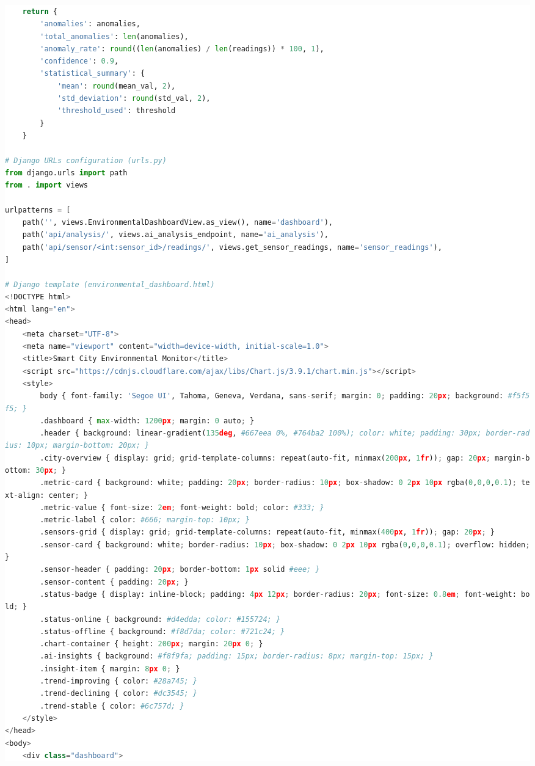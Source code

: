 ```python
    return {
        'anomalies': anomalies,
        'total_anomalies': len(anomalies),
        'anomaly_rate': round((len(anomalies) / len(readings)) * 100, 1),
        'confidence': 0.9,
        'statistical_summary': {
            'mean': round(mean_val, 2),
            'std_deviation': round(std_val, 2),
            'threshold_used': threshold
        }
    }

# Django URLs configuration (urls.py)
from django.urls import path
from . import views

urlpatterns = [
    path('', views.EnvironmentalDashboardView.as_view(), name='dashboard'),
    path('api/analysis/', views.ai_analysis_endpoint, name='ai_analysis'),
    path('api/sensor/<int:sensor_id>/readings/', views.get_sensor_readings, name='sensor_readings'),
]

# Django template (environmental_dashboard.html)
<!DOCTYPE html>
<html lang="en">
<head>
    <meta charset="UTF-8">
    <meta name="viewport" content="width=device-width, initial-scale=1.0">
    <title>Smart City Environmental Monitor</title>
    <script src="https://cdnjs.cloudflare.com/ajax/libs/Chart.js/3.9.1/chart.min.js"></script>
    <style>
        body { font-family: 'Segoe UI', Tahoma, Geneva, Verdana, sans-serif; margin: 0; padding: 20px; background: #f5f5f5; }
        .dashboard { max-width: 1200px; margin: 0 auto; }
        .header { background: linear-gradient(135deg, #667eea 0%, #764ba2 100%); color: white; padding: 30px; border-radius: 10px; margin-bottom: 20px; }
        .city-overview { display: grid; grid-template-columns: repeat(auto-fit, minmax(200px, 1fr)); gap: 20px; margin-bottom: 30px; }
        .metric-card { background: white; padding: 20px; border-radius: 10px; box-shadow: 0 2px 10px rgba(0,0,0,0.1); text-align: center; }
        .metric-value { font-size: 2em; font-weight: bold; color: #333; }
        .metric-label { color: #666; margin-top: 10px; }
        .sensors-grid { display: grid; grid-template-columns: repeat(auto-fit, minmax(400px, 1fr)); gap: 20px; }
        .sensor-card { background: white; border-radius: 10px; box-shadow: 0 2px 10px rgba(0,0,0,0.1); overflow: hidden; }
        .sensor-header { padding: 20px; border-bottom: 1px solid #eee; }
        .sensor-content { padding: 20px; }
        .status-badge { display: inline-block; padding: 4px 12px; border-radius: 20px; font-size: 0.8em; font-weight: bold; }
        .status-online { background: #d4edda; color: #155724; }
        .status-offline { background: #f8d7da; color: #721c24; }
        .chart-container { height: 200px; margin: 20px 0; }
        .ai-insights { background: #f8f9fa; padding: 15px; border-radius: 8px; margin-top: 15px; }
        .insight-item { margin: 8px 0; }
        .trend-improving { color: #28a745; }
        .trend-declining { color: #dc3545; }
        .trend-stable { color: #6c757d; }
    </style>
</head>
<body>
    <div class="dashboard">
```